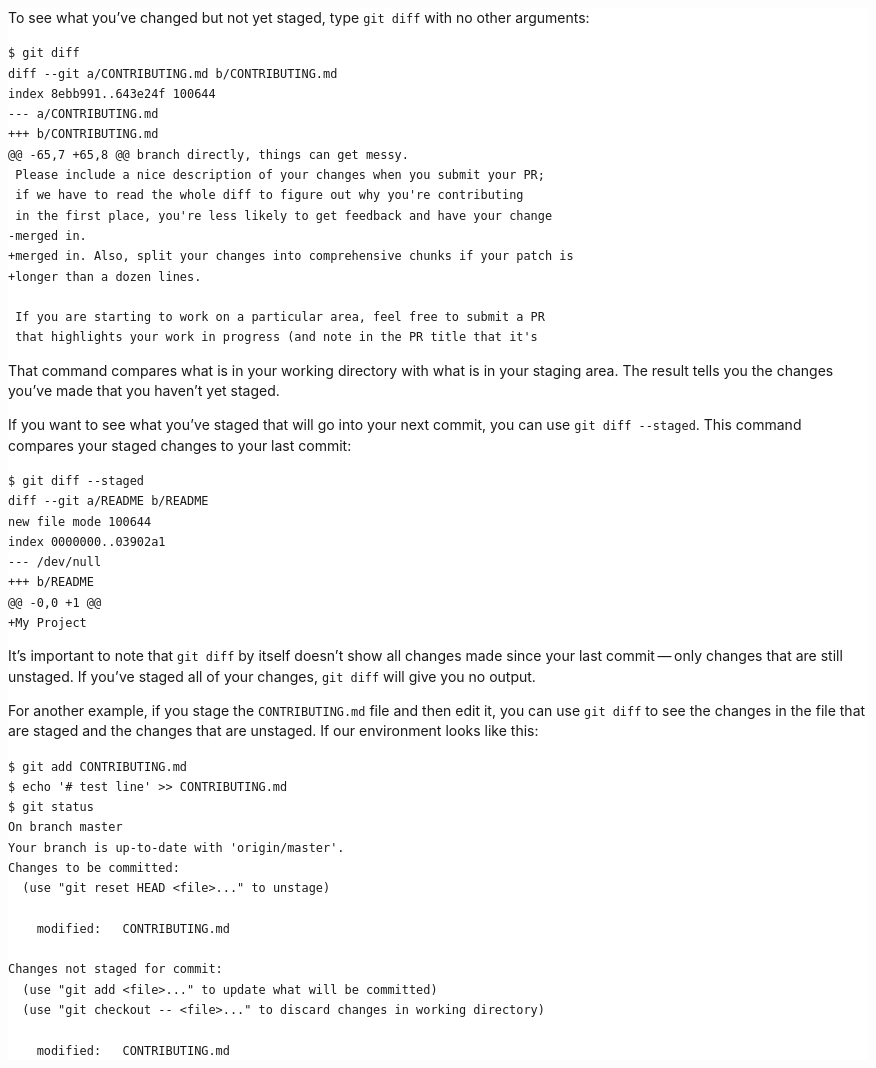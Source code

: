 To see what you’ve changed but not yet staged, type `git diff` with no
other arguments:

```shell
$ git diff
diff --git a/CONTRIBUTING.md b/CONTRIBUTING.md
index 8ebb991..643e24f 100644
--- a/CONTRIBUTING.md
+++ b/CONTRIBUTING.md
@@ -65,7 +65,8 @@ branch directly, things can get messy.
 Please include a nice description of your changes when you submit your PR;
 if we have to read the whole diff to figure out why you're contributing
 in the first place, you're less likely to get feedback and have your change
-merged in.
+merged in. Also, split your changes into comprehensive chunks if your patch is
+longer than a dozen lines.

 If you are starting to work on a particular area, feel free to submit a PR
 that highlights your work in progress (and note in the PR title that it's
```

That command compares what is in your working directory with what is in
your staging area. The result tells you the changes you’ve made that you
haven’t yet staged.

If you want to see what you’ve staged that will go into your next
commit, you can use `git diff --staged`. This command compares your
staged changes to your last commit:

```shell
$ git diff --staged
diff --git a/README b/README
new file mode 100644
index 0000000..03902a1
--- /dev/null
+++ b/README
@@ -0,0 +1 @@
+My Project
```

It’s important to note that `git diff` by itself doesn’t show all
changes made since your last commit — only changes that are still
unstaged. If you’ve staged all of your changes, `git diff` will give you
no output.

For another example, if you stage the `CONTRIBUTING.md` file and then
edit it, you can use `git diff` to see the changes in the file that are
staged and the changes that are unstaged. If our environment looks like
this:

```shell
$ git add CONTRIBUTING.md
$ echo '# test line' >> CONTRIBUTING.md
$ git status
On branch master
Your branch is up-to-date with 'origin/master'.
Changes to be committed:
  (use "git reset HEAD <file>..." to unstage)

    modified:   CONTRIBUTING.md

Changes not staged for commit:
  (use "git add <file>..." to update what will be committed)
  (use "git checkout -- <file>..." to discard changes in working directory)

    modified:   CONTRIBUTING.md
```
